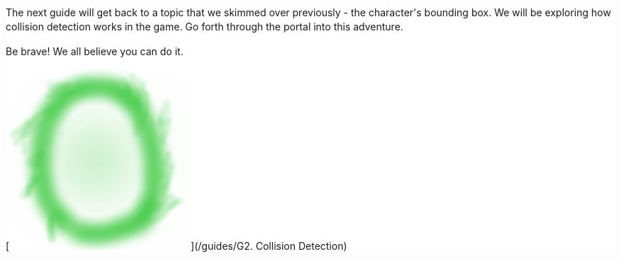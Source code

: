 The next guide will get back to a topic that we skimmed over previously - the character's bounding box.
We will be exploring how collision detection works in the game.
Go forth through the portal into this adventure.

Be brave! We all believe you can do it.

[![Portal to the next guide][portal-green]](/guides/G2. Collision Detection)

[thread-image]: http://www.edplace.com/userfiles/image/needle%20and%20thread.jpg
[level-image]: https://www.dscreative.co.uk/images/content/blog/0013-2016-branding/Level_Up.png
[portal-green]: /assets/portal-green.png